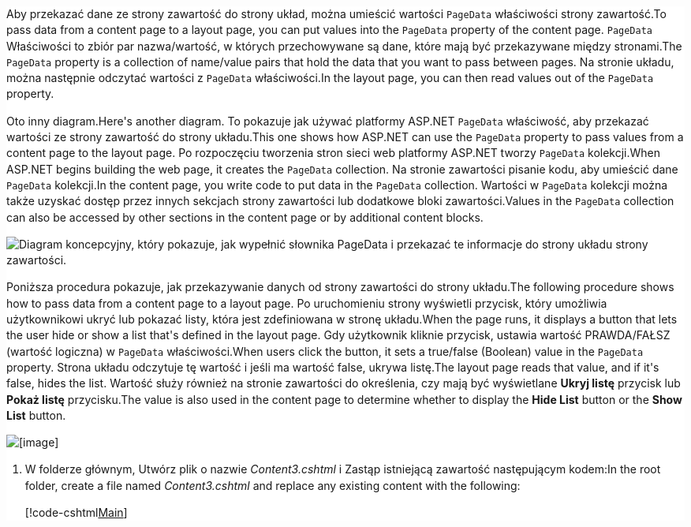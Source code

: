 <span data-ttu-id="3ac12-231">Aby przekazać dane ze strony zawartość do strony układ, można umieścić wartości `PageData` właściwości strony zawartość.</span><span class="sxs-lookup"><span data-stu-id="3ac12-231">To pass data from a content page to a layout page, you can put values into the `PageData` property of the content page.</span></span> <span data-ttu-id="3ac12-232">`PageData` Właściwości to zbiór par nazwa/wartość, w których przechowywane są dane, które mają być przekazywane między stronami.</span><span class="sxs-lookup"><span data-stu-id="3ac12-232">The `PageData` property is a collection of name/value pairs that hold the data that you want to pass between pages.</span></span> <span data-ttu-id="3ac12-233">Na stronie układu, można następnie odczytać wartości z `PageData` właściwości.</span><span class="sxs-lookup"><span data-stu-id="3ac12-233">In the layout page, you can then read values out of the `PageData` property.</span></span>

<span data-ttu-id="3ac12-234">Oto inny diagram.</span><span class="sxs-lookup"><span data-stu-id="3ac12-234">Here's another diagram.</span></span> <span data-ttu-id="3ac12-235">To pokazuje jak używać platformy ASP.NET `PageData` właściwość, aby przekazać wartości ze strony zawartość do strony układu.</span><span class="sxs-lookup"><span data-stu-id="3ac12-235">This one shows how ASP.NET can use the `PageData` property to pass values from a content page to the layout page.</span></span> <span data-ttu-id="3ac12-236">Po rozpoczęciu tworzenia stron sieci web platformy ASP.NET tworzy `PageData` kolekcji.</span><span class="sxs-lookup"><span data-stu-id="3ac12-236">When ASP.NET begins building the web page, it creates the `PageData` collection.</span></span> <span data-ttu-id="3ac12-237">Na stronie zawartości pisanie kodu, aby umieścić dane `PageData` kolekcji.</span><span class="sxs-lookup"><span data-stu-id="3ac12-237">In the content page, you write code to put data in the `PageData` collection.</span></span> <span data-ttu-id="3ac12-238">Wartości w `PageData` kolekcji można także uzyskać dostęp przez innych sekcjach strony zawartości lub dodatkowe bloki zawartości.</span><span class="sxs-lookup"><span data-stu-id="3ac12-238">Values in the `PageData` collection can also be accessed by other sections in the content page or by additional content blocks.</span></span>

![Diagram koncepcyjny, który pokazuje, jak wypełnić słownika PageData i przekazać te informacje do strony układu strony zawartości.](3-creating-a-consistent-look/_static/image8.jpg)

<span data-ttu-id="3ac12-240">Poniższa procedura pokazuje, jak przekazywanie danych od strony zawartości do strony układu.</span><span class="sxs-lookup"><span data-stu-id="3ac12-240">The following procedure shows how to pass data from a content page to a layout page.</span></span> <span data-ttu-id="3ac12-241">Po uruchomieniu strony wyświetli przycisk, który umożliwia użytkownikowi ukryć lub pokazać listy, która jest zdefiniowana w stronę układu.</span><span class="sxs-lookup"><span data-stu-id="3ac12-241">When the page runs, it displays a button that lets the user hide or show a list that's defined in the layout page.</span></span> <span data-ttu-id="3ac12-242">Gdy użytkownik kliknie przycisk, ustawia wartość PRAWDA/FAŁSZ (wartość logiczna) w `PageData` właściwości.</span><span class="sxs-lookup"><span data-stu-id="3ac12-242">When users click the button, it sets a true/false (Boolean) value in the `PageData` property.</span></span> <span data-ttu-id="3ac12-243">Strona układu odczytuje tę wartość i jeśli ma wartość false, ukrywa listę.</span><span class="sxs-lookup"><span data-stu-id="3ac12-243">The layout page reads that value, and if it's false, hides the list.</span></span> <span data-ttu-id="3ac12-244">Wartość służy również na stronie zawartości do określenia, czy mają być wyświetlane **Ukryj listę** przycisk lub **Pokaż listę** przycisku.</span><span class="sxs-lookup"><span data-stu-id="3ac12-244">The value is also used in the content page to determine whether to display the **Hide List** button or the **Show List** button.</span></span>

![[image]](3-creating-a-consistent-look/_static/image9.jpg)

1. <span data-ttu-id="3ac12-246">W folderze głównym, Utwórz plik o nazwie *Content3.cshtml* i Zastąp istniejącą zawartość następującym kodem:</span><span class="sxs-lookup"><span data-stu-id="3ac12-246">In the root folder, create a file named *Content3.cshtml* and replace any existing content with the following:</span></span>

    [!code-cshtml[Main](3-creating-a-consistent-look/samples/sample16.cshtml)]
